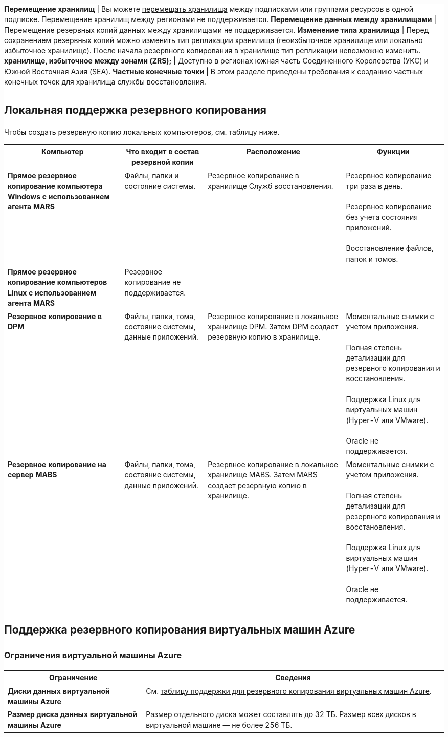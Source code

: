 **Перемещение хранилищ** | Вы можете [перемещать хранилища](./backup-azure-move-recovery-services-vault.md) между подписками или группами ресурсов в одной подписке. Перемещение хранилищ между регионами не поддерживается.
**Перемещение данных между хранилищами** | Перемещение резервных копий данных между хранилищами не поддерживается.
**Изменение типа хранилища** | Перед сохранением резервных копий можно изменить тип репликации хранилища (геоизбыточное хранилище или локально избыточное хранилище). После начала резервного копирования в хранилище тип репликации невозможно изменить.
**хранилище, избыточное между зонами (ZRS);** | Доступно в регионах южная часть Соединенного Королевства (УКС) и Южной Восточная Азия (SEA).
**Частные конечные точки** | В [этом разделе](https://docs.microsoft.com/azure/backup/private-endpoints#before-you-start) приведены требования к созданию частных конечных точек для хранилища службы восстановления.  

## <a name="on-premises-backup-support"></a>Локальная поддержка резервного копирования

Чтобы создать резервную копию локальных компьютеров, см. таблицу ниже.

**Компьютер** | **Что входит в состав резервной копии** | **Расположение** | **Функции**
--- | --- | --- | ---
**Прямое резервное копирование компьютера Windows с использованием агента MARS** | Файлы, папки и состояние системы. | Резервное копирование в хранилище Служб восстановления. | Резервное копирование три раза в день.<br/><br/> Резервное копирование без учета состояния приложений.<br/><br/> Восстановление файлов, папок и томов.
**Прямое резервное копирование компьютеров Linux с использованием агента MARS** | Резервное копирование не поддерживается.
**Резервное копирование в DPM** | Файлы, папки, тома, состояние системы, данные приложений. | Резервное копирование в локальное хранилище DPM. Затем DPM создает резервную копию в хранилище. | Моментальные снимки с учетом приложения.<br/><br/> Полная степень детализации для резервного копирования и восстановления.<br/><br/> Поддержка Linux для виртуальных машин (Hyper-V или VMware).<br/><br/> Oracle не поддерживается.
**Резервное копирование на сервер MABS** | Файлы, папки, тома, состояние системы, данные приложений. | Резервное копирование в локальное хранилище MABS. Затем MABS создает резервную копию в хранилище. | Моментальные снимки с учетом приложения.<br/><br/> Полная степень детализации для резервного копирования и восстановления.<br/><br/> Поддержка Linux для виртуальных машин (Hyper-V или VMware).<br/><br/> Oracle не поддерживается.

## <a name="azure-vm-backup-support"></a>Поддержка резервного копирования виртуальных машин Azure

### <a name="azure-vm-limits"></a>Ограничения виртуальной машины Azure

**Ограничение** | **Сведения**
--- | ---
**Диски данных виртуальной машины Azure** | См. [таблицу поддержки для резервного копирования виртуальных машин Azure](./backup-support-matrix-iaas.md#vm-storage-support).
**Размер диска данных виртуальной машины Azure** | Размер отдельного диска может составлять до 32 ТБ. Размер всех дисков в виртуальной машине — не более 256 ТБ.
